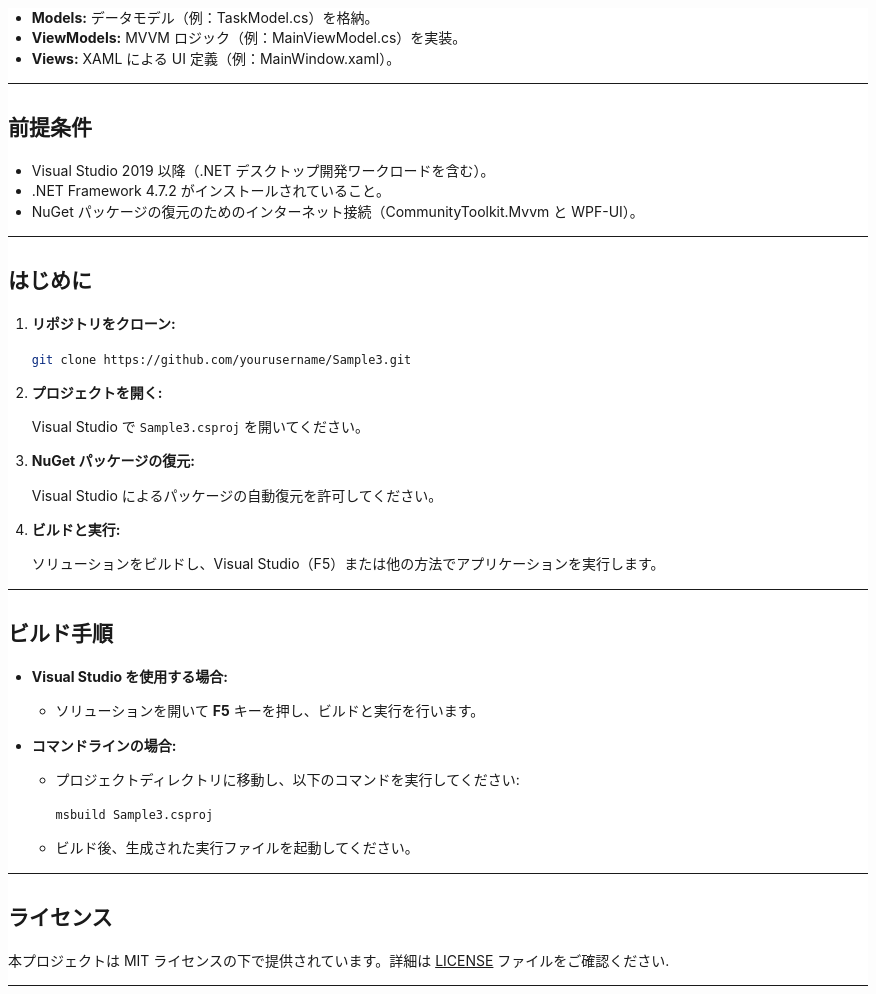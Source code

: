 - **Models:** データモデル（例：TaskModel.cs）を格納。  
- **ViewModels:** MVVM ロジック（例：MainViewModel.cs）を実装。  
- **Views:** XAML による UI 定義（例：MainWindow.xaml）。

---

## 前提条件

- Visual Studio 2019 以降（.NET デスクトップ開発ワークロードを含む）。  
- .NET Framework 4.7.2 がインストールされていること。  
- NuGet パッケージの復元のためのインターネット接続（CommunityToolkit.Mvvm と WPF-UI）。

---

## はじめに

1. **リポジトリをクローン:**

    ```bash
    git clone https://github.com/yourusername/Sample3.git
    ```

2. **プロジェクトを開く:**

    Visual Studio で `Sample3.csproj` を開いてください。

3. **NuGet パッケージの復元:**

    Visual Studio によるパッケージの自動復元を許可してください。

4. **ビルドと実行:**

    ソリューションをビルドし、Visual Studio（F5）または他の方法でアプリケーションを実行します。

---

## ビルド手順

- **Visual Studio を使用する場合:**
  - ソリューションを開いて **F5** キーを押し、ビルドと実行を行います。
  
- **コマンドラインの場合:**
  - プロジェクトディレクトリに移動し、以下のコマンドを実行してください:
  
    ```bash
    msbuild Sample3.csproj
    ```
  
  - ビルド後、生成された実行ファイルを起動してください。

---

## ライセンス

本プロジェクトは MIT ライセンスの下で提供されています。詳細は [LICENSE](LICENSE) ファイルをご確認ください.

---

